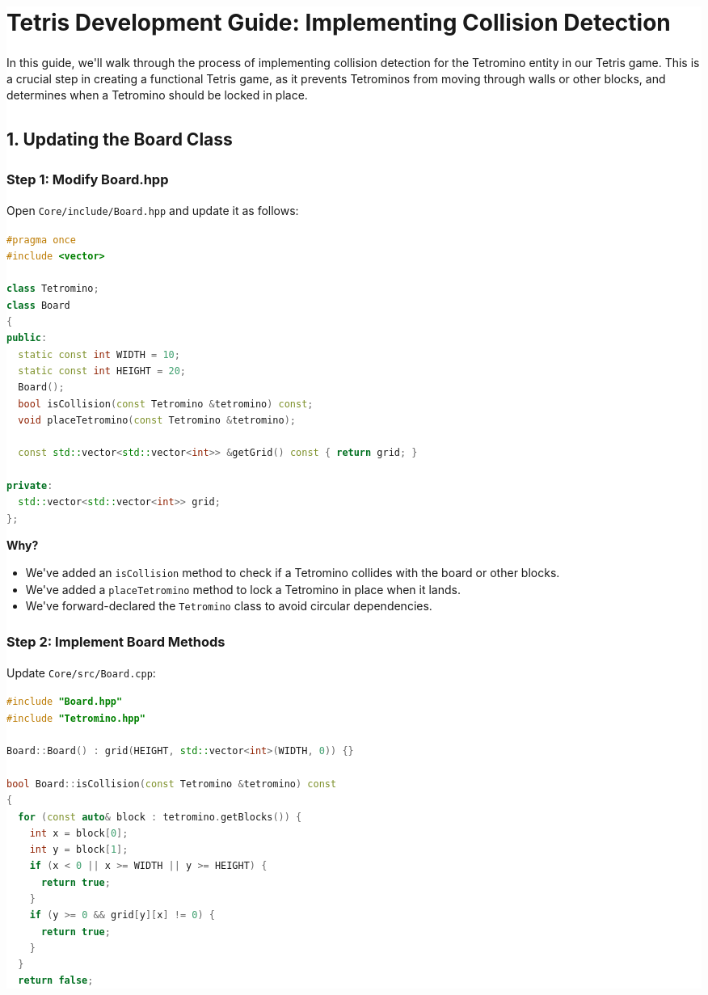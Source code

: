# Tetris Development Guide: Implementing Collision Detection

In this guide, we'll walk through the process of implementing collision detection for the Tetromino entity in our Tetris game. This is a crucial step in creating a functional Tetris game, as it prevents Tetrominos from moving through walls or other blocks, and determines when a Tetromino should be locked in place.

## 1. Updating the Board Class

### Step 1: Modify Board.hpp

Open `Core/include/Board.hpp` and update it as follows:

```c++
#pragma once
#include <vector>

class Tetromino;
class Board
{
public:
  static const int WIDTH = 10;
  static const int HEIGHT = 20;
  Board();
  bool isCollision(const Tetromino &tetromino) const;
  void placeTetromino(const Tetromino &tetromino);

  const std::vector<std::vector<int>> &getGrid() const { return grid; }

private:
  std::vector<std::vector<int>> grid;
};
```

**Why?**
- We've added an `isCollision` method to check if a Tetromino collides with the board or other blocks.
- We've added a `placeTetromino` method to lock a Tetromino in place when it lands.
- We've forward-declared the `Tetromino` class to avoid circular dependencies.

### Step 2: Implement Board Methods

Update `Core/src/Board.cpp`:

```c++
#include "Board.hpp"
#include "Tetromino.hpp"

Board::Board() : grid(HEIGHT, std::vector<int>(WIDTH, 0)) {}

bool Board::isCollision(const Tetromino &tetromino) const
{
  for (const auto& block : tetromino.getBlocks()) {
    int x = block[0];
    int y = block[1];
    if (x < 0 || x >= WIDTH || y >= HEIGHT) {
      return true;
    }
    if (y >= 0 && grid[y][x] != 0) {
      return true;
    }
  }
  return false;
```